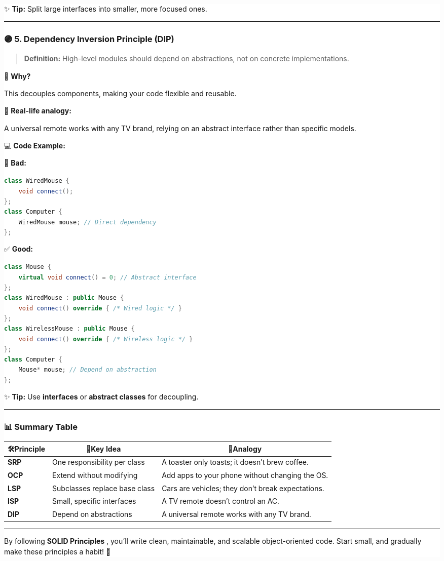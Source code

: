 ✨ **Tip:** Split large interfaces into smaller, more focused ones.

---

### 🟣 **5. Dependency Inversion Principle (DIP)**

> **Definition:** High-level modules should depend on abstractions, not on concrete implementations.

🔑 **Why?**

This decouples components, making your code flexible and reusable.

🎯 **Real-life analogy:**

A universal remote works with any TV brand, relying on an abstract interface rather than specific models.

💻 **Code Example:**

🚫 **Bad:**

```cpp
class WiredMouse {
    void connect();
};
class Computer {
    WiredMouse mouse; // Direct dependency
};
```

✅ **Good:**

```cpp
class Mouse {
    virtual void connect() = 0; // Abstract interface
};
class WiredMouse : public Mouse {
    void connect() override { /* Wired logic */ }
};
class WirelessMouse : public Mouse {
    void connect() override { /* Wireless logic */ }
};
class Computer {
    Mouse* mouse; // Depend on abstraction
};
```

✨ **Tip:** Use **interfaces** or **abstract classes** for decoupling.

---

### 📊 **Summary Table**

| 🛠**Principle** | 🔑**Key Idea**          | 🌟**Analogy**                                |
| --------------------- | ----------------------------- | -------------------------------------------------- |
| **SRP**         | One responsibility per class  | A toaster only toasts; it doesn’t brew coffee.    |
| **OCP**         | Extend without modifying      | Add apps to your phone without changing the OS.    |
| **LSP**         | Subclasses replace base class | Cars are vehicles; they don’t break expectations. |
| **ISP**         | Small, specific interfaces    | A TV remote doesn’t control an AC.                |
| **DIP**         | Depend on abstractions        | A universal remote works with any TV brand.        |

---

By following  **SOLID Principles** , you’ll write clean, maintainable, and scalable object-oriented code. Start small, and gradually make these principles a habit! 🚀
